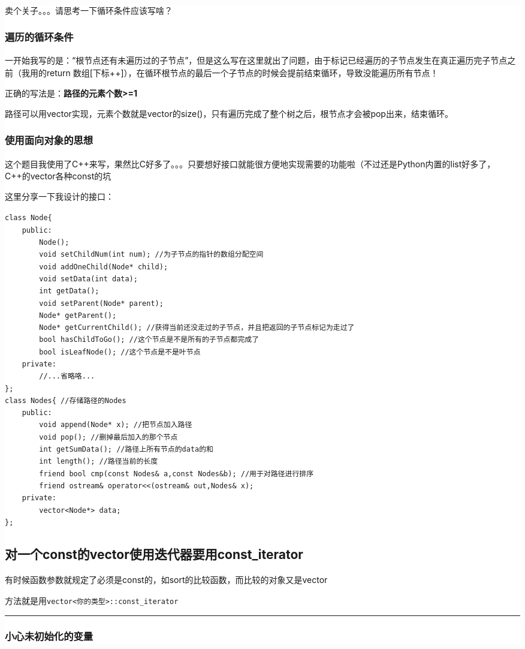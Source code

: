 卖个关子。。。请思考一下循环条件应该写啥？

### 遍历的循环条件

一开始我写的是：“根节点还有未遍历过的子节点”，但是这么写在这里就出了问题，由于标记已经遍历的子节点发生在真正遍历完子节点之前（我用的return 数组[下标++]），在循环根节点的最后一个子节点的时候会提前结束循环，导致没能遍历所有节点！

正确的写法是：**路径的元素个数>=1**

路径可以用vector实现，元素个数就是vector的size()，只有遍历完成了整个树之后，根节点才会被pop出来，结束循环。

### 使用面向对象的思想

这个题目我使用了C++来写，果然比C好多了。。。只要想好接口就能很方便地实现需要的功能啦（不过还是Python内置的list好多了，C++的vector各种const的坑

这里分享一下我设计的接口：

```
class Node{
    public:
        Node();
        void setChildNum(int num); //为子节点的指针的数组分配空间
        void addOneChild(Node* child);
        void setData(int data);
        int getData();
        void setParent(Node* parent);
        Node* getParent();
        Node* getCurrentChild(); //获得当前还没走过的子节点，并且把返回的子节点标记为走过了
        bool hasChildToGo(); //这个节点是不是所有的子节点都完成了
        bool isLeafNode(); //这个节点是不是叶节点
    private:
        //...省略咯...
};
class Nodes{ //存储路径的Nodes
    public:
        void append(Node* x); //把节点加入路径
        void pop(); //删掉最后加入的那个节点
        int getSumData(); //路径上所有节点的data的和
        int length(); //路径当前的长度
        friend bool cmp(const Nodes& a,const Nodes&b); //用于对路径进行排序
        friend ostream& operator<<(ostream& out,Nodes& x); 
    private:
        vector<Node*> data;
};
```

## 对一个const的vector使用迭代器要用const_iterator

有时候函数参数就规定了必须是const的，如sort的比较函数，而比较的对象又是vector

方法就是用`vector<你的类型>::const_iterator`

----

### 小心未初始化的变量
